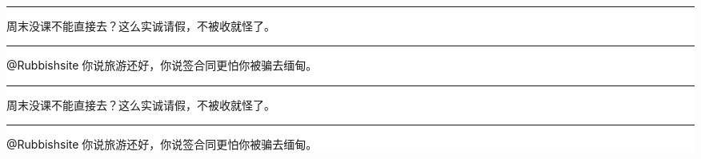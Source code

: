 ---------------------------------------------------

周末没课不能直接去？这么实诚请假，不被收就怪了。

---------------------------------------------------

@Rubbishsite 你说旅游还好，你说签合同更怕你被骗去缅甸。

---------------------------------------------------

周末没课不能直接去？这么实诚请假，不被收就怪了。

---------------------------------------------------

@Rubbishsite 你说旅游还好，你说签合同更怕你被骗去缅甸。

